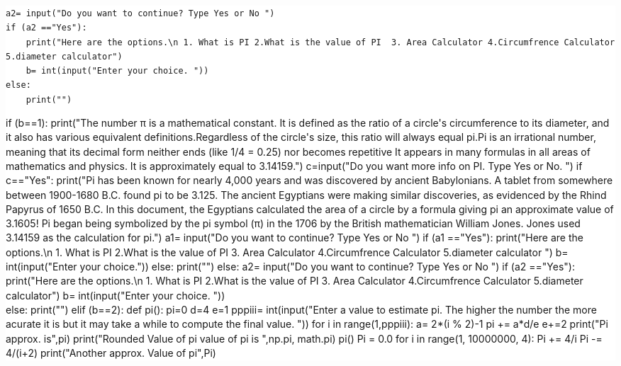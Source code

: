     a2= input("Do you want to continue? Type Yes or No ")
    if (a2 =="Yes"):
        print("Here are the options.\n 1. What is PI 2.What is the value of PI  3. Area Calculator 4.Circumfrence Calculator 5.diameter calculator")
        b= int(input("Enter your choice. "))
    else:
        print("")



if (b==1):
    print("The number π is a mathematical constant. It is defined as the ratio of a circle's circumference to its diameter, and it also has various equivalent definitions.Regardless of the circle's size, this ratio will always equal pi.Pi is an irrational number, meaning that its decimal form neither ends (like 1/4 = 0.25) nor becomes repetitive It appears in many formulas in all areas of mathematics and physics. It is approximately equal to 3.14159.")
    c=input("Do you want more info on PI. Type Yes or No. ")
    if c=="Yes":
        print("Pi has been known for nearly 4,000 years and was discovered by ancient Babylonians. A tablet from somewhere between 1900-1680 B.C. found pi to be 3.125. The ancient Egyptians were making similar discoveries, as evidenced by the Rhind Papyrus of 1650 B.C. In this document, the Egyptians calculated the area of a circle by a formula giving pi an approximate value of 3.1605! Pi began being symbolized by the pi symbol (π) in the 1706 by the British mathematician William Jones. Jones used 3.14159 as the calculation for pi.")
        a1= input("Do you want to continue? Type Yes or No ")
        if (a1 =="Yes"):
            print("Here are the options.\n 1. What is PI 2.What is the value of PI  3. Area Calculator 4.Circumfrence Calculator 5.diameter calculator ")
            b= int(input("Enter your choice."))
        else:
            print("")
    else:
        a2= input("Do you want to continue? Type Yes or No ")
        if (a2 =="Yes"):
            print("Here are the options.\n 1. What is PI 2.What is the value of PI  3. Area Calculator 4.Circumfrence Calculator 5.diameter calculator")
            b= int(input("Enter your choice. "))  
        else:
            print("")
elif (b==2):
    def pi():
        pi=0
        d=4
        e=1
        pppiii= int(input("Enter a value to estimate pi. The higher the number the more acurate it is but it may take a while to compute the final value. "))
        for i in range(1,pppiii):
            a= 2*(i % 2)-1
            pi += a*d/e
            e+=2
            print("Pi approx. is",pi)
        print("Rounded Value of pi value of pi is ",np.pi, math.pi)
    pi()
    Pi = 0.0
    for i in range(1, 10000000, 4):
        Pi += 4/i
        Pi -= 4/(i+2)
    print("Another approx. Value of pi",Pi)
    